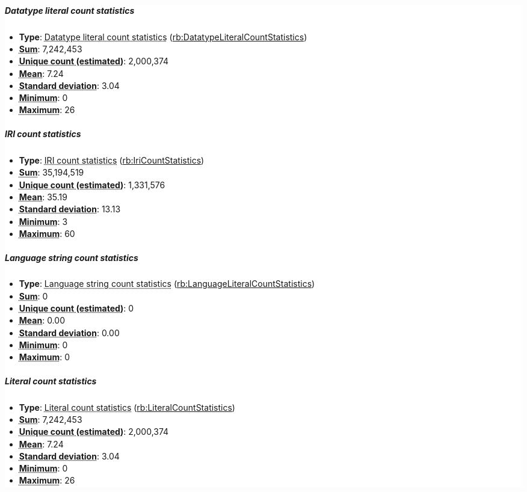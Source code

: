 ##### Datatype literal count statistics

- **Type**: <abbr title="Statistics about the number of datatype literals (NOT of type rdf:langString) in the dataset.">Datatype literal count statistics</abbr> ([rb:DatatypeLiteralCountStatistics](https://w3id.org/riverbench/schema/metadata#DatatypeLiteralCountStatistics))
- **<abbr title="Sum of all values in the distribution. In statistics about counts, this corresponds to the total number of given elements in the dataset.">Sum</abbr>**: 7,242,453
- **<abbr title="Only used for count statistics. Indicates how many unique elements are in the entire dataset. The value is estimated with a Bloom filter and is accurate to ~1%.">Unique count (estimated)</abbr>**: 2,000,374
- **<abbr title="Arithmetic mean of a distribution">Mean</abbr>**: 7.24
- **<abbr title="Standard deviation of a distribution">Standard deviation</abbr>**: 3.04
- **<abbr title="Minimum value of a distribution">Minimum</abbr>**: 0
- **<abbr title="Maximum value of a distribution">Maximum</abbr>**: 26

##### IRI count statistics

- **Type**: <abbr title="Statistics about the number of IRIs in the dataset.">IRI count statistics</abbr> ([rb:IriCountStatistics](https://w3id.org/riverbench/schema/metadata#IriCountStatistics))
- **<abbr title="Sum of all values in the distribution. In statistics about counts, this corresponds to the total number of given elements in the dataset.">Sum</abbr>**: 35,194,519
- **<abbr title="Only used for count statistics. Indicates how many unique elements are in the entire dataset. The value is estimated with a Bloom filter and is accurate to ~1%.">Unique count (estimated)</abbr>**: 1,331,576
- **<abbr title="Arithmetic mean of a distribution">Mean</abbr>**: 35.19
- **<abbr title="Standard deviation of a distribution">Standard deviation</abbr>**: 13.13
- **<abbr title="Minimum value of a distribution">Minimum</abbr>**: 3
- **<abbr title="Maximum value of a distribution">Maximum</abbr>**: 60

##### Language string count statistics

- **Type**: <abbr title="Statistics about the number of language literals in the dataset.">Language string count statistics</abbr> ([rb:LanguageLiteralCountStatistics](https://w3id.org/riverbench/schema/metadata#LanguageLiteralCountStatistics))
- **<abbr title="Sum of all values in the distribution. In statistics about counts, this corresponds to the total number of given elements in the dataset.">Sum</abbr>**: 0
- **<abbr title="Only used for count statistics. Indicates how many unique elements are in the entire dataset. The value is estimated with a Bloom filter and is accurate to ~1%.">Unique count (estimated)</abbr>**: 0
- **<abbr title="Arithmetic mean of a distribution">Mean</abbr>**: 0.00
- **<abbr title="Standard deviation of a distribution">Standard deviation</abbr>**: 0.00
- **<abbr title="Minimum value of a distribution">Minimum</abbr>**: 0
- **<abbr title="Maximum value of a distribution">Maximum</abbr>**: 0

##### Literal count statistics

- **Type**: <abbr title="Statistics about the number of literals in the dataset.">Literal count statistics</abbr> ([rb:LiteralCountStatistics](https://w3id.org/riverbench/schema/metadata#LiteralCountStatistics))
- **<abbr title="Sum of all values in the distribution. In statistics about counts, this corresponds to the total number of given elements in the dataset.">Sum</abbr>**: 7,242,453
- **<abbr title="Only used for count statistics. Indicates how many unique elements are in the entire dataset. The value is estimated with a Bloom filter and is accurate to ~1%.">Unique count (estimated)</abbr>**: 2,000,374
- **<abbr title="Arithmetic mean of a distribution">Mean</abbr>**: 7.24
- **<abbr title="Standard deviation of a distribution">Standard deviation</abbr>**: 3.04
- **<abbr title="Minimum value of a distribution">Minimum</abbr>**: 0
- **<abbr title="Maximum value of a distribution">Maximum</abbr>**: 26

